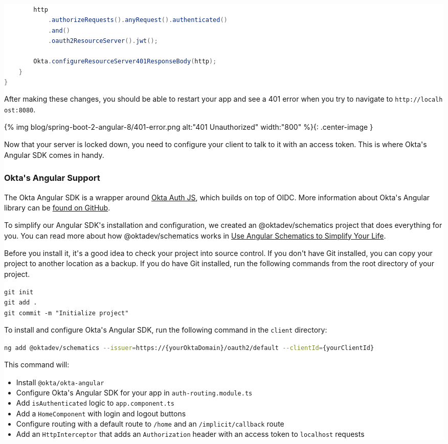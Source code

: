 ```java
        http
            .authorizeRequests().anyRequest().authenticated()
            .and()
            .oauth2ResourceServer().jwt();
        
        Okta.configureResourceServer401ResponseBody(http);
    }
}
```

After making these changes, you should be able to restart your app and see a 401 error when you try to navigate to `http://localhost:8080`.

{% img blog/spring-boot-2-angular-8/401-error.png alt:"401 Unauthorized" width:"800" %}{: .center-image }

Now that your server is locked down, you need to configure your client to talk to it with an access token. This is where Okta's Angular SDK comes in handy.

### Okta's Angular Support

The Okta Angular SDK is a wrapper around [Okta Auth JS](https://github.com/okta/okta-auth-js), which builds on top of OIDC. More information about Okta's Angular library can be [found on GitHub](https://github.com/okta/okta-oidc-js/tree/master/packages/okta-angular).

To simplify our Angular SDK's installation and configuration, we created an @oktadev/schematics project that does everything for you. You can read more about how @oktadev/schematics works in [Use Angular Schematics to Simplify Your Life](/blog/2019/02/13/angular-schematics).

Before you install it, it's a good idea to check your project into source control. If you don't have Git installed, you can copy your project to another location as a backup. If you do have Git installed, run the following commands from the root directory of your project.

```
git init
git add .
git commit -m "Initialize project"
```

To install and configure Okta's Angular SDK, run the following command in the `client` directory:

```bash
ng add @oktadev/schematics --issuer=https://{yourOktaDomain}/oauth2/default --clientId={yourClientId}
```

This command will:

* Install `@okta/okta-angular`
* Configure Okta's Angular SDK for your app in `auth-routing.module.ts`
* Add `isAuthenticated` logic to `app.component.ts`
* Add a `HomeComponent` with login and logout buttons
* Configure routing with a default route to `/home` and an `/implicit/callback` route
* Add an `HttpInterceptor` that adds an `Authorization` header with an access token to `localhost` requests
